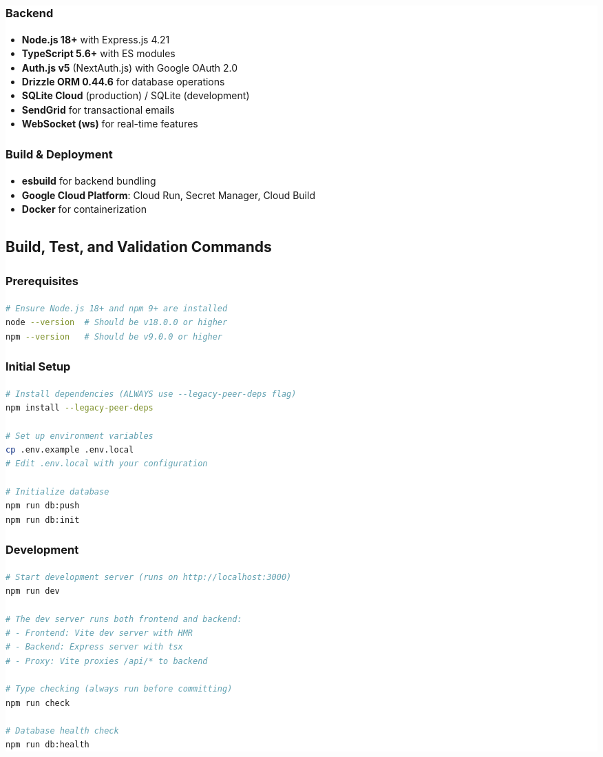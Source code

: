 ### Backend
- **Node.js 18+** with Express.js 4.21
- **TypeScript 5.6+** with ES modules
- **Auth.js v5** (NextAuth.js) with Google OAuth 2.0
- **Drizzle ORM 0.44.6** for database operations
- **SQLite Cloud** (production) / SQLite (development)
- **SendGrid** for transactional emails
- **WebSocket (ws)** for real-time features

### Build & Deployment
- **esbuild** for backend bundling
- **Google Cloud Platform**: Cloud Run, Secret Manager, Cloud Build
- **Docker** for containerization

## Build, Test, and Validation Commands

### Prerequisites
```bash
# Ensure Node.js 18+ and npm 9+ are installed
node --version  # Should be v18.0.0 or higher
npm --version   # Should be v9.0.0 or higher
```

### Initial Setup
```bash
# Install dependencies (ALWAYS use --legacy-peer-deps flag)
npm install --legacy-peer-deps

# Set up environment variables
cp .env.example .env.local
# Edit .env.local with your configuration

# Initialize database
npm run db:push
npm run db:init
```

### Development
```bash
# Start development server (runs on http://localhost:3000)
npm run dev

# The dev server runs both frontend and backend:
# - Frontend: Vite dev server with HMR
# - Backend: Express server with tsx
# - Proxy: Vite proxies /api/* to backend

# Type checking (always run before committing)
npm run check

# Database health check
npm run db:health
```
